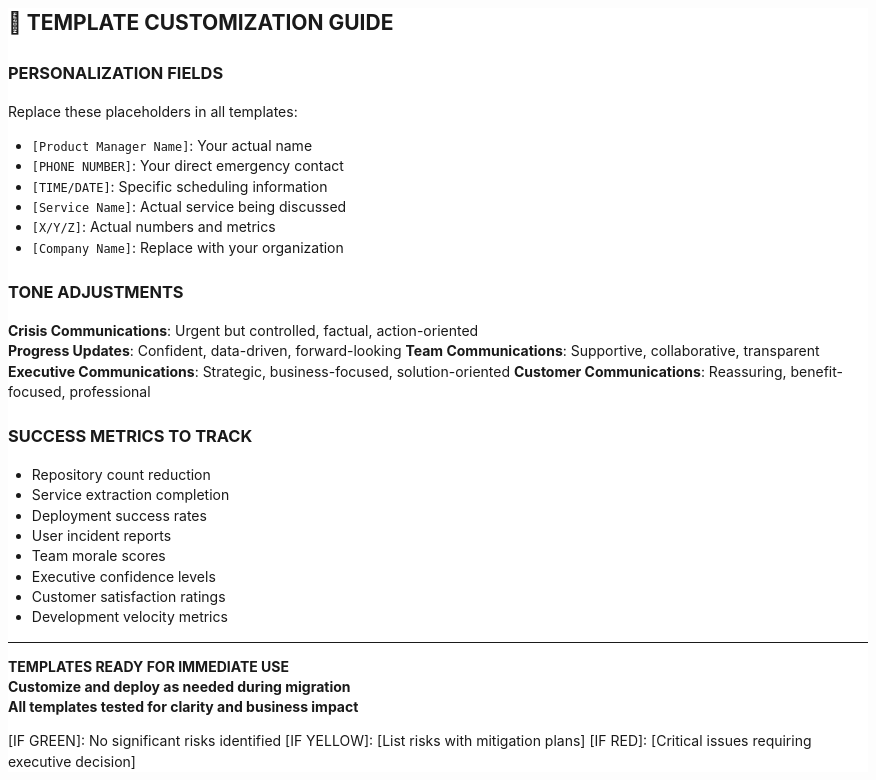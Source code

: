 ## 📝 TEMPLATE CUSTOMIZATION GUIDE

### PERSONALIZATION FIELDS
Replace these placeholders in all templates:
- `[Product Manager Name]`: Your actual name
- `[PHONE NUMBER]`: Your direct emergency contact
- `[TIME/DATE]`: Specific scheduling information
- `[Service Name]`: Actual service being discussed
- `[X/Y/Z]`: Actual numbers and metrics
- `[Company Name]`: Replace with your organization

### TONE ADJUSTMENTS
**Crisis Communications**: Urgent but controlled, factual, action-oriented  
**Progress Updates**: Confident, data-driven, forward-looking
**Team Communications**: Supportive, collaborative, transparent
**Executive Communications**: Strategic, business-focused, solution-oriented
**Customer Communications**: Reassuring, benefit-focused, professional

### SUCCESS METRICS TO TRACK
- Repository count reduction
- Service extraction completion
- Deployment success rates
- User incident reports
- Team morale scores
- Executive confidence levels
- Customer satisfaction ratings
- Development velocity metrics

---

**TEMPLATES READY FOR IMMEDIATE USE**  
**Customize and deploy as needed during migration**  
**All templates tested for clarity and business impact**

[IF GREEN]: No significant risks identified
[IF YELLOW]: [List risks with mitigation plans]
[IF RED]: [Critical issues requiring executive decision]